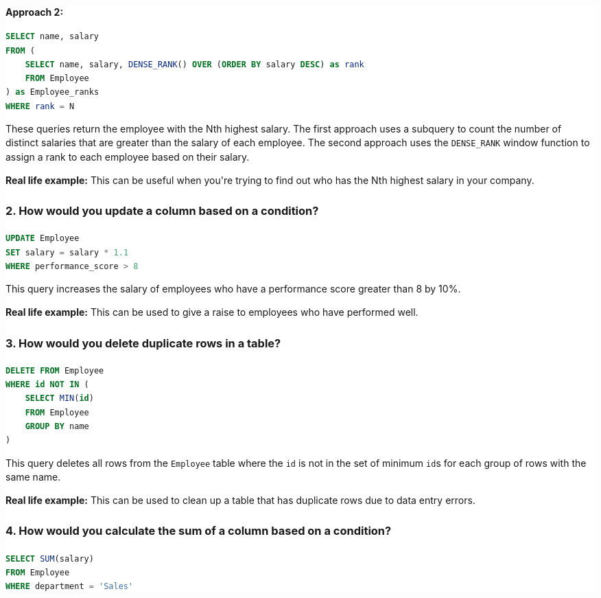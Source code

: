 **Approach 2:**

```sql
SELECT name, salary
FROM (
    SELECT name, salary, DENSE_RANK() OVER (ORDER BY salary DESC) as rank
    FROM Employee
) as Employee_ranks
WHERE rank = N
```

These queries return the employee with the Nth highest salary. The first approach uses a subquery to count the number of distinct salaries that are greater than the salary of each employee. The second approach uses the `DENSE_RANK` window function to assign a rank to each employee based on their salary.

**Real life example:** This can be useful when you're trying to find out who has the Nth highest salary in your company.

### 2. How would you update a column based on a condition?

```sql
UPDATE Employee
SET salary = salary * 1.1
WHERE performance_score > 8
```

This query increases the salary of employees who have a performance score greater than 8 by 10%.

**Real life example:** This can be used to give a raise to employees who have performed well.

### 3. How would you delete duplicate rows in a table?

```sql
DELETE FROM Employee
WHERE id NOT IN (
    SELECT MIN(id)
    FROM Employee
    GROUP BY name
)
```

This query deletes all rows from the `Employee` table where the `id` is not in the set of minimum `id`s for each group of rows with the same name.

**Real life example:** This can be used to clean up a table that has duplicate rows due to data entry errors.

### 4. How would you calculate the sum of a column based on a condition?

```sql
SELECT SUM(salary)
FROM Employee
WHERE department = 'Sales'
```

